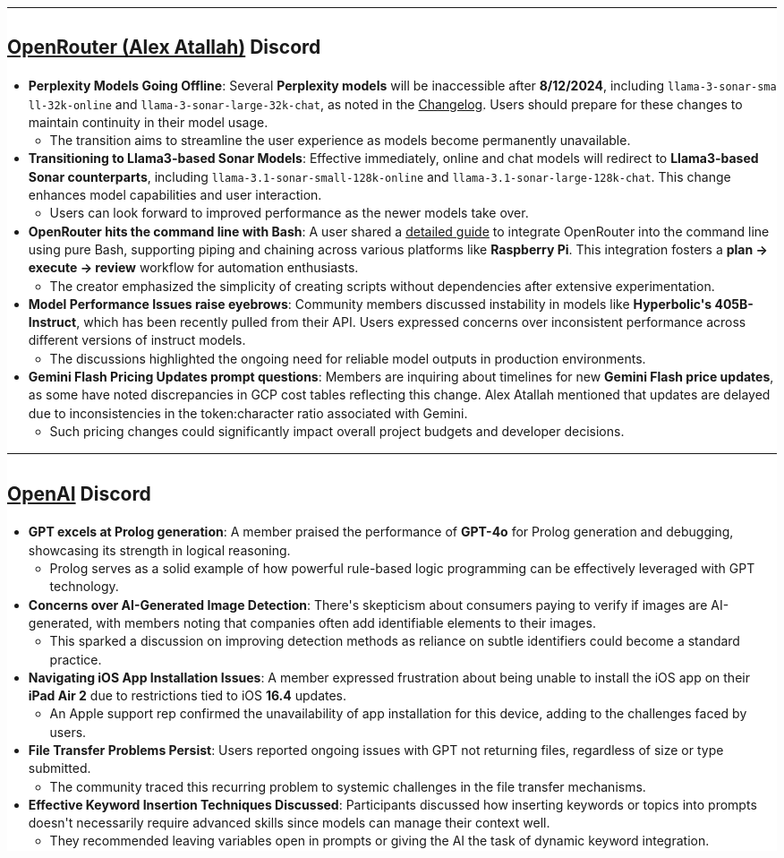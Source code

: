 

---



## [OpenRouter (Alex Atallah)](https://discord.com/channels/1091220969173028894) Discord

- **Perplexity Models Going Offline**: Several **Perplexity models** will be inaccessible after **8/12/2024**, including `llama-3-sonar-small-32k-online` and `llama-3-sonar-large-32k-chat`, as noted in the [Changelog](https://docs.perplexity.ai/changelog/introducing-new-and-improved-sonar-models). Users should prepare for these changes to maintain continuity in their model usage.
   - The transition aims to streamline the user experience as models become permanently unavailable.
- **Transitioning to Llama3-based Sonar Models**: Effective immediately, online and chat models will redirect to **Llama3-based Sonar counterparts**, including `llama-3.1-sonar-small-128k-online` and `llama-3.1-sonar-large-128k-chat`. This change enhances model capabilities and user interaction.
   - Users can look forward to improved performance as the newer models take over.
- **OpenRouter hits the command line with Bash**: A user shared a [detailed guide](https://www.reddit.com/r/bash/comments/1ep1nkt/chat_a_minimal_curlbased_chatbot_with_ability_to/) to integrate OpenRouter into the command line using pure Bash, supporting piping and chaining across various platforms like **Raspberry Pi**. This integration fosters a **plan -> execute -> review** workflow for automation enthusiasts.
   - The creator emphasized the simplicity of creating scripts without dependencies after extensive experimentation.
- **Model Performance Issues raise eyebrows**: Community members discussed instability in models like **Hyperbolic's 405B-Instruct**, which has been recently pulled from their API. Users expressed concerns over inconsistent performance across different versions of instruct models.
   - The discussions highlighted the ongoing need for reliable model outputs in production environments.
- **Gemini Flash Pricing Updates prompt questions**: Members are inquiring about timelines for new **Gemini Flash price updates**, as some have noted discrepancies in GCP cost tables reflecting this change. Alex Atallah mentioned that updates are delayed due to inconsistencies in the token:character ratio associated with Gemini.
   - Such pricing changes could significantly impact overall project budgets and developer decisions.



---



## [OpenAI](https://discord.com/channels/974519864045756446) Discord

- **GPT excels at Prolog generation**: A member praised the performance of **GPT-4o** for Prolog generation and debugging, showcasing its strength in logical reasoning.
   - Prolog serves as a solid example of how powerful rule-based logic programming can be effectively leveraged with GPT technology.
- **Concerns over AI-Generated Image Detection**: There's skepticism about consumers paying to verify if images are AI-generated, with members noting that companies often add identifiable elements to their images.
   - This sparked a discussion on improving detection methods as reliance on subtle identifiers could become a standard practice.
- **Navigating iOS App Installation Issues**: A member expressed frustration about being unable to install the iOS app on their **iPad Air 2** due to restrictions tied to iOS **16.4** updates.
   - An Apple support rep confirmed the unavailability of app installation for this device, adding to the challenges faced by users.
- **File Transfer Problems Persist**: Users reported ongoing issues with GPT not returning files, regardless of size or type submitted.
   - The community traced this recurring problem to systemic challenges in the file transfer mechanisms.
- **Effective Keyword Insertion Techniques Discussed**: Participants discussed how inserting keywords or topics into prompts doesn't necessarily require advanced skills since models can manage their context well.
   - They recommended leaving variables open in prompts or giving the AI the task of dynamic keyword integration.
